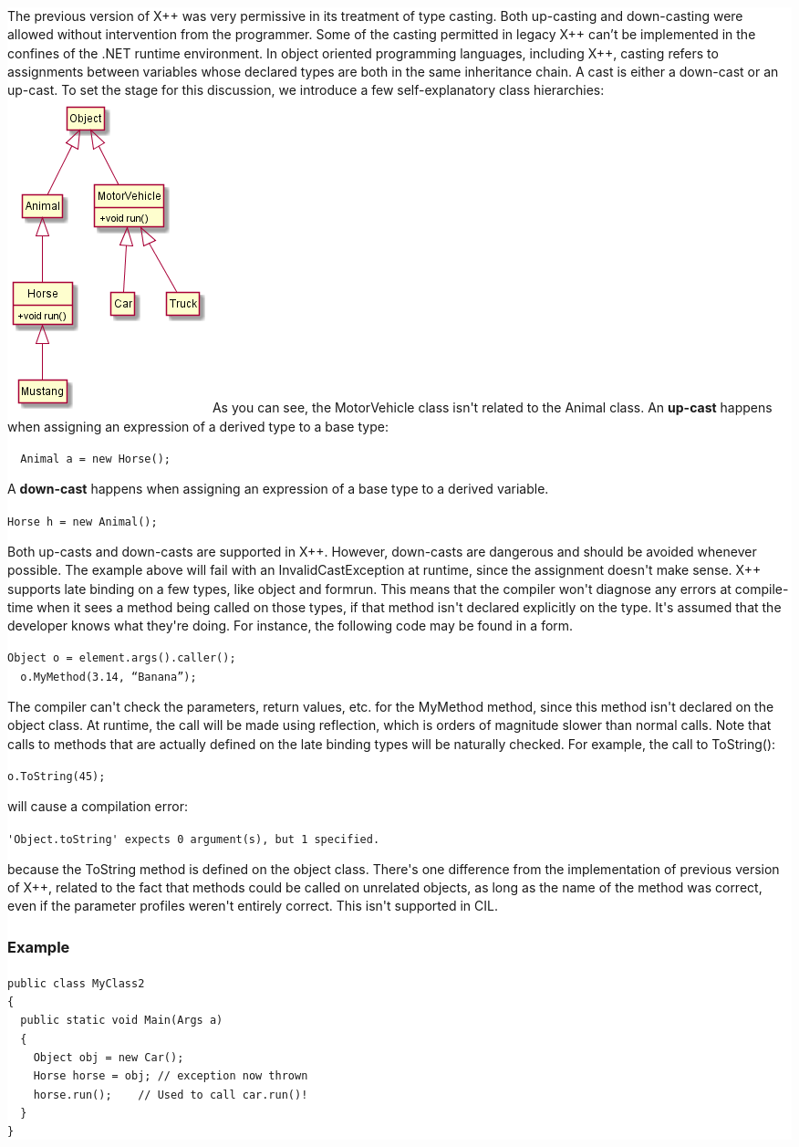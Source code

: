 The previous version of X++ was very permissive in its treatment of type casting. Both up-casting and down-casting were allowed without intervention from the programmer. Some of the casting permitted in legacy X++ can’t be implemented in the confines of the .NET runtime environment. In object oriented programming languages, including X++, casting refers to assignments between variables whose declared types are both in the same inheritance chain. A cast is either a down-cast or an up-cast. To set the stage for this discussion, we introduce a few self-explanatory class hierarchies: [![Casting\_DebugFeatures](./media/casting_debugfeatures.png)](./media/casting_debugfeatures.png) As you can see, the MotorVehicle class isn't related to the Animal class. An **up-cast** happens when assigning an expression of a derived type to a base type:

      Animal a = new Horse();

A **down-cast** happens when assigning an expression of a base type to a derived variable.

    Horse h = new Animal();

Both up-casts and down-casts are supported in X++. However, down-casts are dangerous and should be avoided whenever possible. The example above will fail with an InvalidCastException at runtime, since the assignment doesn't make sense. X++ supports late binding on a few types, like object and formrun. This means that the compiler won't diagnose any errors at compile-time when it sees a method being called on those types, if that method isn't declared explicitly on the type. It's assumed that the developer knows what they're doing. For instance, the following code may be found in a form.

    Object o = element.args().caller();
      o.MyMethod(3.14, “Banana”);

The compiler can't check the parameters, return values, etc. for the MyMethod method, since this method isn't declared on the object class. At runtime, the call will be made using reflection, which is orders of magnitude slower than normal calls. Note that calls to methods that are actually defined on the late binding types will be naturally checked. For example, the call to ToString():

    o.ToString(45);

will cause a compilation error:

    'Object.toString' expects 0 argument(s), but 1 specified.

because the ToString method is defined on the object class. There's one difference from the implementation of previous version of X++, related to the fact that methods could be called on unrelated objects, as long as the name of the method was correct, even if the parameter profiles weren't entirely correct. This isn't supported in CIL.

### Example

    public class MyClass2
    {
      public static void Main(Args a)
      {
        Object obj = new Car();
        Horse horse = obj; // exception now thrown
        horse.run();    // Used to call car.run()!
      }
    }
